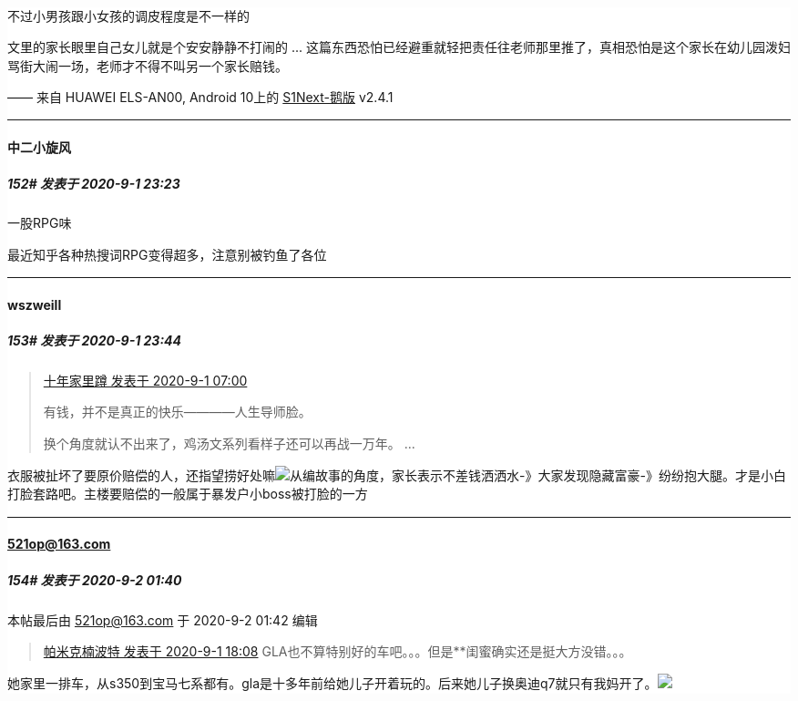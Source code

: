 不过小男孩跟小女孩的调皮程度是不一样的

文里的家长眼里自己女儿就是个安安静静不打闹的 ...</blockquote>
这篇东西恐怕已经避重就轻把责任往老师那里推了，真相恐怕是这个家长在幼儿园泼妇骂街大闹一场，老师才不得不叫另一个家长赔钱。

—— 来自 HUAWEI ELS-AN00, Android 10上的 [S1Next-鹅版](https://github.com/ykrank/S1-Next/releases) v2.4.1







-----

####  中二小旋风  
##### 152#       发表于 2020-9-1 23:23




一股RPG味

最近知乎各种热搜词RPG变得超多，注意别被钓鱼了各位







-----

####  wszweill  
##### 153#       发表于 2020-9-1 23:44



<blockquote><a href="httphttps://bbs.saraba1st.com/2b/forum.php?mod=redirect&amp;goto=findpost&amp;pid=48613734&amp;ptid=1957598" target="_blank">十年家里蹲 发表于 2020-9-1 07:00</a>

有钱，并不是真正的快乐————人生导师脸。


换个角度就认不出来了，鸡汤文系列看样子还可以再战一万年。 ...</blockquote>
衣服被扯坏了要原价赔偿的人，还指望捞好处嘛<img src="https://static.saraba1st.com/image/smiley/face2017/068.png" referrerpolicy="no-referrer">从编故事的角度，家长表示不差钱洒洒水-》大家发现隐藏富豪-》纷纷抱大腿。才是小白打脸套路吧。主楼要赔偿的一般属于暴发户小boss被打脸的一方







-----

####  521op@163.com  
##### 154#       发表于 2020-9-2 01:40



 本帖最后由 521op@163.com 于 2020-9-2 01:42 编辑 
<blockquote><a href="httphttps://bbs.saraba1st.com/2b/forum.php?mod=redirect&amp;goto=findpost&amp;pid=48612797&amp;ptid=1957598" target="_blank">帕米克楠波特 发表于 2020-9-1 18:08</a>
GLA也不算特别好的车吧。。。但是**闺蜜确实还是挺大方没错。。。</blockquote>
她家里一排车，从s350到宝马七系都有。gla是十多年前给她儿子开着玩的。后来她儿子换奥迪q7就只有我妈开了。<img src="https://static.saraba1st.com/image/smiley/face2017/068.png" referrerpolicy="no-referrer">
